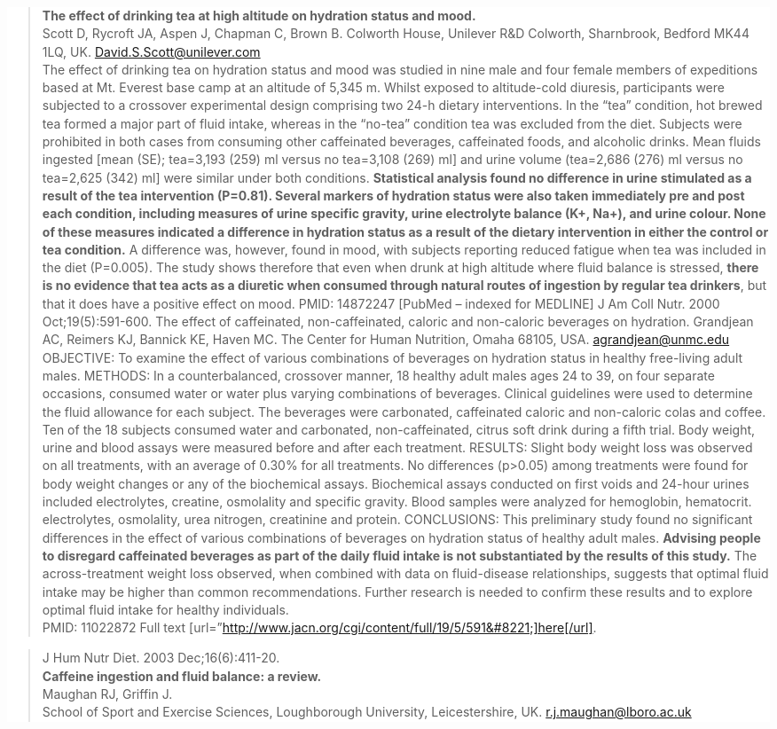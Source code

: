 

> **The effect of drinking tea at high altitude on hydration status and mood.**   
> Scott D, Rycroft JA, Aspen J, Chapman C, Brown B. Colworth House, Unilever R&D Colworth, Sharnbrook, Bedford MK44 1LQ, UK. David.S.Scott@unilever.com   
> The effect of drinking tea on hydration status and mood was studied in nine male and four female members of expeditions based at Mt. Everest base camp at an altitude of 5,345 m. Whilst exposed to altitude-cold diuresis, participants were subjected to a crossover experimental design comprising two 24-h dietary interventions. In the &#8220;tea&#8221; condition, hot brewed tea formed a major part of fluid intake, whereas in the &#8220;no-tea&#8221; condition tea was excluded from the diet. Subjects were prohibited in both cases from consuming other caffeinated beverages, caffeinated foods, and alcoholic drinks. Mean fluids ingested [mean (SE); tea=3,193 (259) ml versus no tea=3,108 (269) ml] and urine volume (tea=2,686 (276) ml versus no tea=2,625 (342) ml] were similar under both conditions. **Statistical analysis found no difference in urine stimulated as a result of the tea intervention (P=0.81). Several markers of hydration status were also taken immediately pre and post each condition, including measures of urine specific gravity, urine electrolyte balance (K+, Na+), and urine colour. None of these measures indicated a difference in hydration status as a result of the dietary intervention in either the control or tea condition.** A difference was, however, found in mood, with subjects reporting reduced fatigue when tea was included in the diet (P=0.005). The study shows therefore that even when drunk at high altitude where fluid balance is stressed, **there is no evidence that tea acts as a diuretic when consumed through natural routes of ingestion by regular tea drinkers**, but that it does have a positive effect on mood. PMID: 14872247 [PubMed &#8211; indexed for MEDLINE] J Am Coll Nutr. 2000 Oct;19(5):591-600. The effect of caffeinated, non-caffeinated, caloric and non-caloric beverages on hydration. Grandjean AC, Reimers KJ, Bannick KE, Haven MC. The Center for Human Nutrition, Omaha 68105, USA. agrandjean@unmc.edu OBJECTIVE: To examine the effect of various combinations of beverages on hydration status in healthy free-living adult males. METHODS: In a counterbalanced, crossover manner, 18 healthy adult males ages 24 to 39, on four separate occasions, consumed water or water plus varying combinations of beverages. Clinical guidelines were used to determine the fluid allowance for each subject. The beverages were carbonated, caffeinated caloric and non-caloric colas and coffee. Ten of the 18 subjects consumed water and carbonated, non-caffeinated, citrus soft drink during a fifth trial. Body weight, urine and blood assays were measured before and after each treatment. RESULTS: Slight body weight loss was observed on all treatments, with an average of 0.30% for all treatments. No differences (p>0.05) among treatments were found for body weight changes or any of the biochemical assays. Biochemical assays conducted on first voids and 24-hour urines included electrolytes, creatine, osmolality and specific gravity. Blood samples were analyzed for hemoglobin, hematocrit. electrolytes, osmolality, urea nitrogen, creatinine and protein. CONCLUSIONS: This preliminary study found no significant differences in the effect of various combinations of beverages on hydration status of healthy adult males. **Advising people to disregard caffeinated beverages as part of the daily fluid intake is not substantiated by the results of this study.** The across-treatment weight loss observed, when combined with data on fluid-disease relationships, suggests that optimal fluid intake may be higher than common recommendations. Further research is needed to confirm these results and to explore optimal fluid intake for healthy individuals.   
> PMID: 11022872 Full text [url=&#8221;http://www.jacn.org/cgi/content/full/19/5/591&#8221;]here[/url]. 



> J Hum Nutr Diet. 2003 Dec;16(6):411-20.   
> **Caffeine ingestion and fluid balance: a review.**   
> Maughan RJ, Griffin J.   
> School of Sport and Exercise Sciences, Loughborough University, Leicestershire, UK. r.j.maughan@lboro.ac.uk   